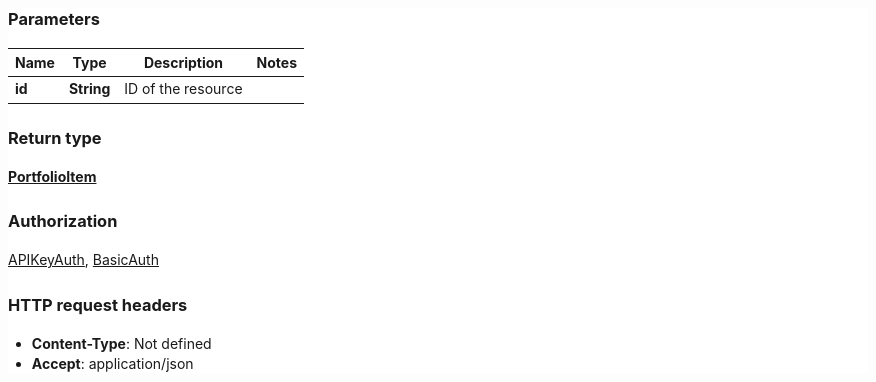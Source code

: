 ### Parameters

Name | Type | Description  | Notes
------------- | ------------- | ------------- | -------------
 **id** | **String**| ID of the resource | 

### Return type

[**PortfolioItem**](PortfolioItem.md)

### Authorization

[APIKeyAuth](../README.md#APIKeyAuth), [BasicAuth](../README.md#BasicAuth)

### HTTP request headers

 - **Content-Type**: Not defined
 - **Accept**: application/json



